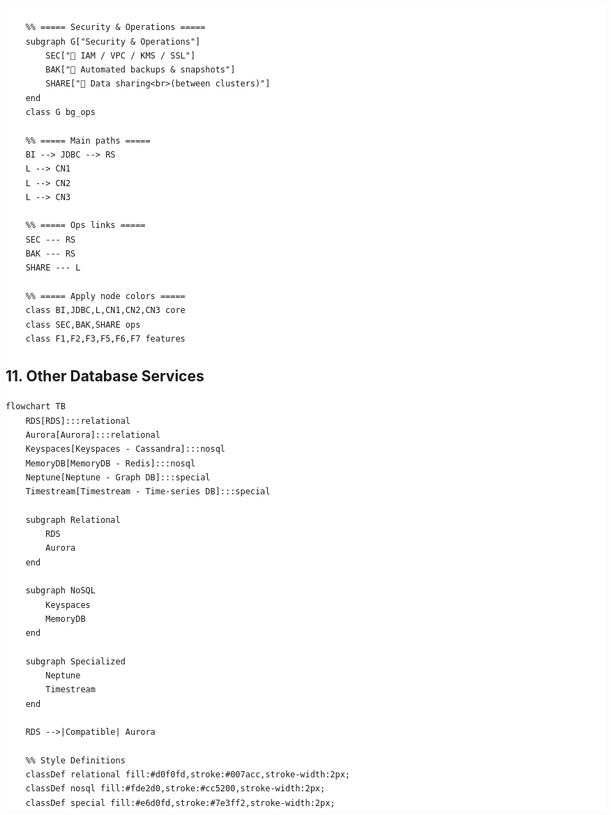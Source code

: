 ```mermaid

    %% ===== Security & Operations =====
    subgraph G["Security & Operations"]
        SEC["🔐 IAM / VPC / KMS / SSL"]
        BAK["🧷 Automated backups & snapshots"]
        SHARE["🔁 Data sharing<br>(between clusters)"]
    end
    class G bg_ops

    %% ===== Main paths =====
    BI --> JDBC --> RS
    L --> CN1
    L --> CN2
    L --> CN3

    %% ===== Ops links =====
    SEC --- RS
    BAK --- RS
    SHARE --- L

    %% ===== Apply node colors =====
    class BI,JDBC,L,CN1,CN2,CN3 core
    class SEC,BAK,SHARE ops
    class F1,F2,F3,F5,F6,F7 features

```

## 11. Other Database Services

```mermaid
flowchart TB
    RDS[RDS]:::relational
    Aurora[Aurora]:::relational
    Keyspaces[Keyspaces - Cassandra]:::nosql
    MemoryDB[MemoryDB - Redis]:::nosql
    Neptune[Neptune - Graph DB]:::special
    Timestream[Timestream - Time-series DB]:::special

    subgraph Relational
        RDS
        Aurora
    end

    subgraph NoSQL
        Keyspaces
        MemoryDB
    end

    subgraph Specialized
        Neptune
        Timestream
    end

    RDS -->|Compatible| Aurora

    %% Style Definitions
    classDef relational fill:#d0f0fd,stroke:#007acc,stroke-width:2px;
    classDef nosql fill:#fde2d0,stroke:#cc5200,stroke-width:2px;
    classDef special fill:#e6d0fd,stroke:#7e3ff2,stroke-width:2px;
```
